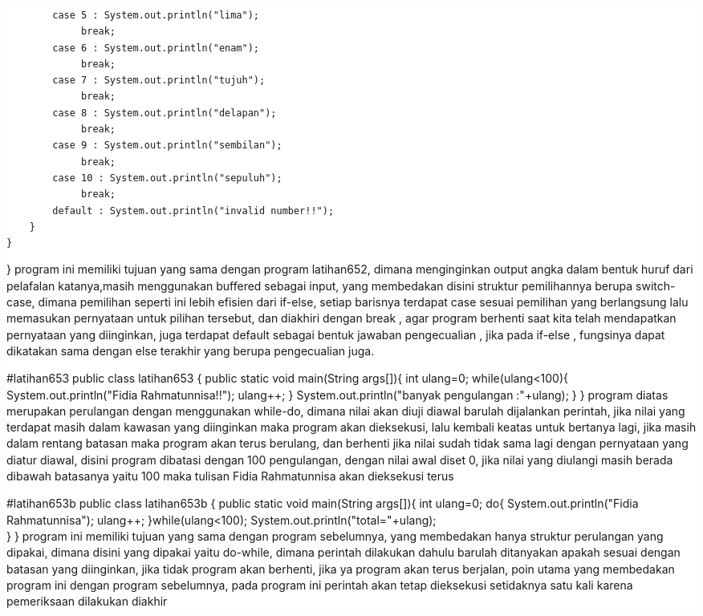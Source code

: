             case 5 : System.out.println("lima");
                 break;
            case 6 : System.out.println("enam");
                 break;
            case 7 : System.out.println("tujuh");
                 break;
            case 8 : System.out.println("delapan");
                 break;
            case 9 : System.out.println("sembilan");
                 break;
            case 10 : System.out.println("sepuluh");
                 break;
            default : System.out.println("invalid number!!");
        }
    }
}
program ini memiliki tujuan yang sama dengan program latihan652, dimana menginginkan output
angka dalam bentuk huruf dari pelafalan katanya,masih menggunakan buffered sebagai input,
yang membedakan disini struktur pemilihannya berupa switch-case, dimana pemilihan seperti ini 
lebih efisien dari if-else, setiap barisnya terdapat case sesuai pemilihan yang berlangsung
lalu memasukan pernyataan untuk pilihan tersebut, dan diakhiri dengan break , agar program 
berhenti saat kita telah mendapatkan pernyataan yang diinginkan, juga terdapat default sebagai
bentuk jawaban pengecualian , jika pada if-else , fungsinya dapat dikatakan sama dengan else
terakhir yang berupa pengecualian juga.

#latihan653
public class latihan653 {
    public static void main(String args[]){
        int ulang=0;
        while(ulang<100){
            System.out.println("Fidia Rahmatunnisa!!");
            ulang++;
        }
        System.out.println("banyak pengulangan :"+ulang);
    }
}
program diatas merupakan perulangan dengan menggunakan while-do, dimana nilai akan
diuji diawal barulah dijalankan perintah, jika nilai yang terdapat masih dalam kawasan yang
diinginkan maka program akan dieksekusi, lalu kembali keatas untuk bertanya lagi, jika masih dalam
rentang batasan maka program akan terus berulang, dan berhenti jika nilai sudah tidak sama 
lagi dengan pernyataan yang diatur diawal, disini program dibatasi dengan 100 pengulangan, dengan nilai
awal diset 0, jika nilai yang diulangi masih berada dibawah batasanya yaitu 100 maka 
tulisan Fidia Rahmatunnisa akan dieksekusi terus

#latihan653b
public class latihan653b {
    public static void main(String args[]){
     int ulang=0;
     do{
         System.out.println("Fidia Rahmatunnisa");
         ulang++;
     }while(ulang<100);
     System.out.println("total="+ulang);   
    }
}
program ini memiliki tujuan yang sama dengan program sebelumnya, yang membedakan hanya struktur
perulangan yang dipakai, dimana disini yang dipakai yaitu do-while, dimana perintah dilakukan
dahulu barulah ditanyakan apakah sesuai dengan batasan yang diinginkan, jika tidak program akan
berhenti, jika ya program akan terus berjalan, poin utama yang membedakan program ini dengan
program sebelumnya, pada program ini perintah akan tetap dieksekusi setidaknya satu kali
karena pemeriksaan dilakukan diakhir
